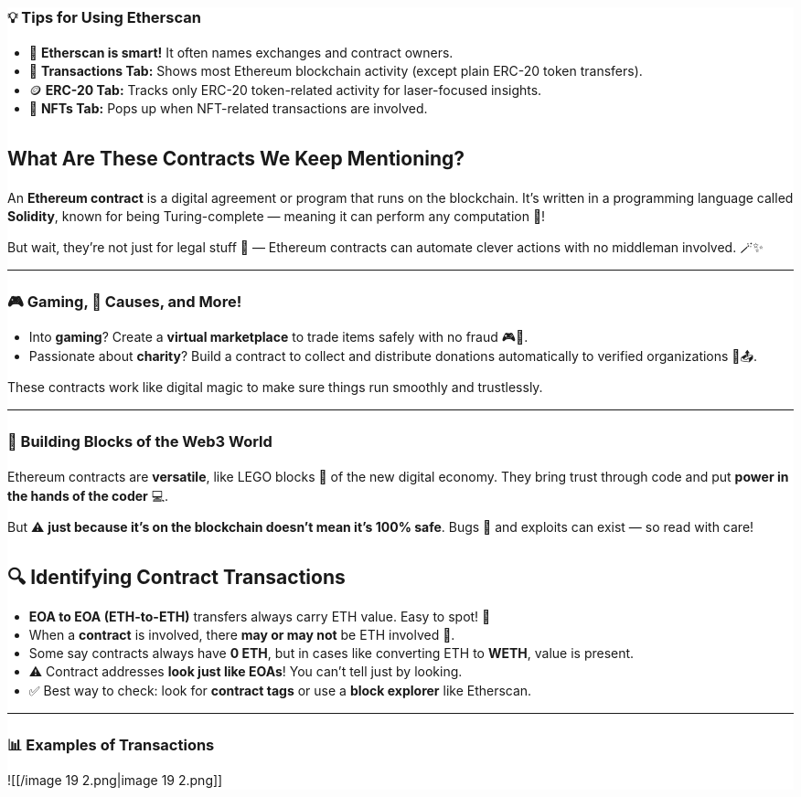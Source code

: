### 💡 Tips for Using Etherscan

- 🧠 **Etherscan is smart!** It often names exchanges and contract owners.
- 🧾 **Transactions Tab:** Shows most Ethereum blockchain activity (except plain ERC-20 token transfers).
- 🪙 **ERC-20 Tab:** Tracks only ERC-20 token-related activity for laser-focused insights.
- 🎨 **NFTs Tab:** Pops up when NFT-related transactions are involved.

## What Are These Contracts We Keep Mentioning?

An **Ethereum contract** is a digital agreement or program that runs on the blockchain. It’s written in a programming language called **Solidity**, known for being Turing-complete — meaning it can perform any computation 🧠!

But wait, they’re not just for legal stuff 🧾 — Ethereum contracts can automate clever actions with no middleman involved. 🪄✨

---

### 🎮 Gaming, 💖 Causes, and More!

- Into **gaming**? Create a **virtual marketplace** to trade items safely with no fraud 🎮🛒.
- Passionate about **charity**? Build a contract to collect and distribute donations automatically to verified organizations 💖📤.

These contracts work like digital magic to make sure things run smoothly and trustlessly.

---

### 🧱 Building Blocks of the Web3 World

Ethereum contracts are **versatile**, like LEGO blocks 🧱 of the new digital economy. They bring trust through code and put **power in the hands of the coder** 💻.

But ⚠️ **just because it’s on the blockchain doesn’t mean it’s 100% safe**. Bugs 🐞 and exploits can exist — so read with care!

  

## 🔍 Identifying Contract Transactions

- **EOA to EOA (ETH-to-ETH)** transfers always carry ETH value. Easy to spot! 💸
- When a **contract** is involved, there **may or may not** be ETH involved 🤔.
- Some say contracts always have **0 ETH**, but in cases like converting ETH to **WETH**, value is present.
- ⚠️ Contract addresses **look just like EOAs**! You can’t tell just by looking.
- ✅ Best way to check: look for **contract tags** or use a **block explorer** like Etherscan.

---

### 📊 Examples of Transactions

![[/image 19 2.png|image 19 2.png]]
